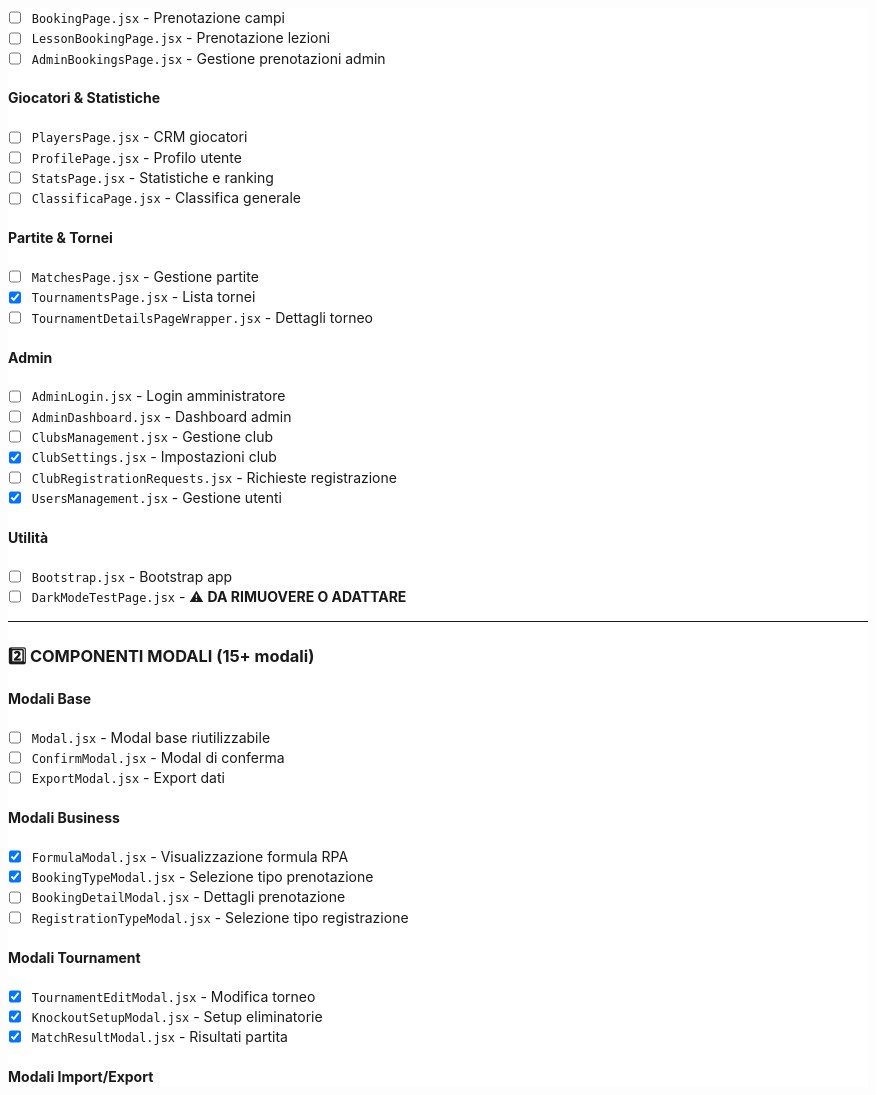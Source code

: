 - [ ] `BookingPage.jsx` - Prenotazione campi
- [ ] `LessonBookingPage.jsx` - Prenotazione lezioni
- [ ] `AdminBookingsPage.jsx` - Gestione prenotazioni admin

#### **Giocatori & Statistiche**

- [ ] `PlayersPage.jsx` - CRM giocatori
- [ ] `ProfilePage.jsx` - Profilo utente
- [ ] `StatsPage.jsx` - Statistiche e ranking
- [ ] `ClassificaPage.jsx` - Classifica generale

#### **Partite & Tornei**

- [ ] `MatchesPage.jsx` - Gestione partite
- [x] `TournamentsPage.jsx` - Lista tornei
- [ ] `TournamentDetailsPageWrapper.jsx` - Dettagli torneo

#### **Admin**

- [ ] `AdminLogin.jsx` - Login amministratore
- [ ] `AdminDashboard.jsx` - Dashboard admin
- [ ] `ClubsManagement.jsx` - Gestione club
- [x] `ClubSettings.jsx` - Impostazioni club
- [ ] `ClubRegistrationRequests.jsx` - Richieste registrazione
- [x] `UsersManagement.jsx` - Gestione utenti

#### **Utilità**

- [ ] `Bootstrap.jsx` - Bootstrap app
- [ ] `DarkModeTestPage.jsx` - ⚠️ **DA RIMUOVERE O ADATTARE**

---

### 2️⃣ COMPONENTI MODALI (15+ modali)

#### **Modali Base**

- [ ] `Modal.jsx` - Modal base riutilizzabile
- [ ] `ConfirmModal.jsx` - Modal di conferma
- [ ] `ExportModal.jsx` - Export dati

#### **Modali Business**

- [x] `FormulaModal.jsx` - Visualizzazione formula RPA
- [x] `BookingTypeModal.jsx` - Selezione tipo prenotazione
- [ ] `BookingDetailModal.jsx` - Dettagli prenotazione
- [ ] `RegistrationTypeModal.jsx` - Selezione tipo registrazione

#### **Modali Tournament**

- [x] `TournamentEditModal.jsx` - Modifica torneo
- [x] `KnockoutSetupModal.jsx` - Setup eliminatorie
- [x] `MatchResultModal.jsx` - Risultati partita

#### **Modali Import/Export**
